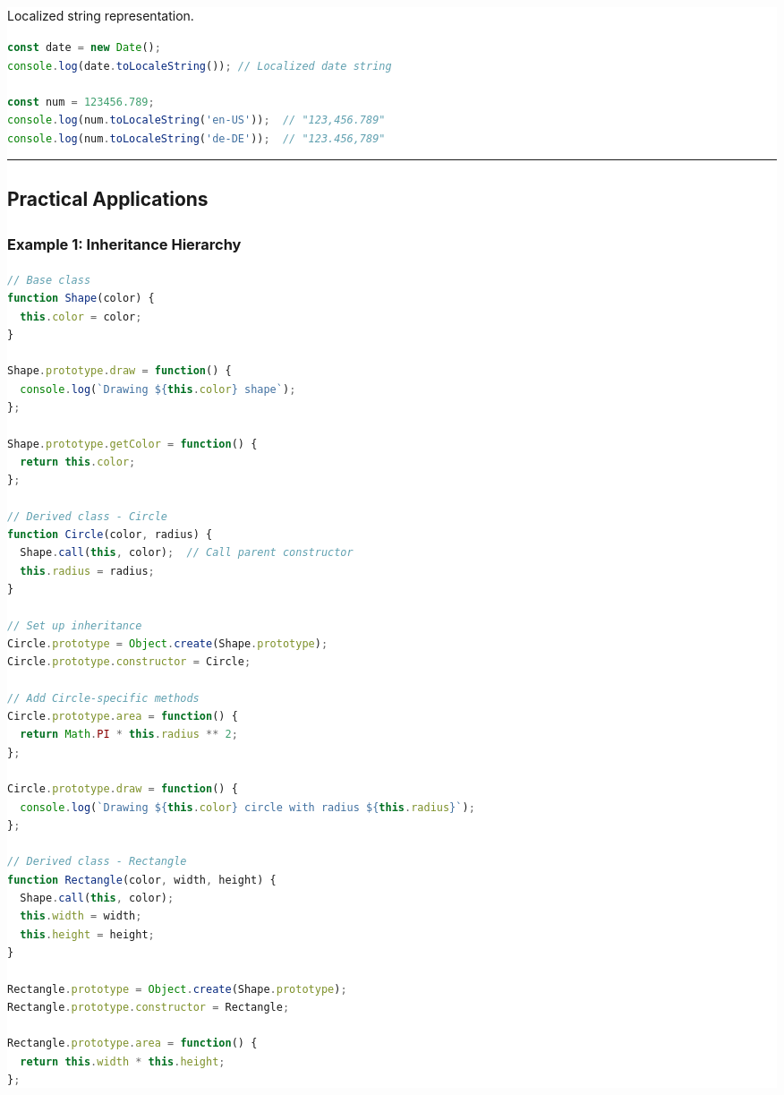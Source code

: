Localized string representation.

```javascript
const date = new Date();
console.log(date.toLocaleString()); // Localized date string

const num = 123456.789;
console.log(num.toLocaleString('en-US'));  // "123,456.789"
console.log(num.toLocaleString('de-DE'));  // "123.456,789"
```

---

## Practical Applications

### Example 1: Inheritance Hierarchy

```javascript
// Base class
function Shape(color) {
  this.color = color;
}

Shape.prototype.draw = function() {
  console.log(`Drawing ${this.color} shape`);
};

Shape.prototype.getColor = function() {
  return this.color;
};

// Derived class - Circle
function Circle(color, radius) {
  Shape.call(this, color);  // Call parent constructor
  this.radius = radius;
}

// Set up inheritance
Circle.prototype = Object.create(Shape.prototype);
Circle.prototype.constructor = Circle;

// Add Circle-specific methods
Circle.prototype.area = function() {
  return Math.PI * this.radius ** 2;
};

Circle.prototype.draw = function() {
  console.log(`Drawing ${this.color} circle with radius ${this.radius}`);
};

// Derived class - Rectangle
function Rectangle(color, width, height) {
  Shape.call(this, color);
  this.width = width;
  this.height = height;
}

Rectangle.prototype = Object.create(Shape.prototype);
Rectangle.prototype.constructor = Rectangle;

Rectangle.prototype.area = function() {
  return this.width * this.height;
};

```